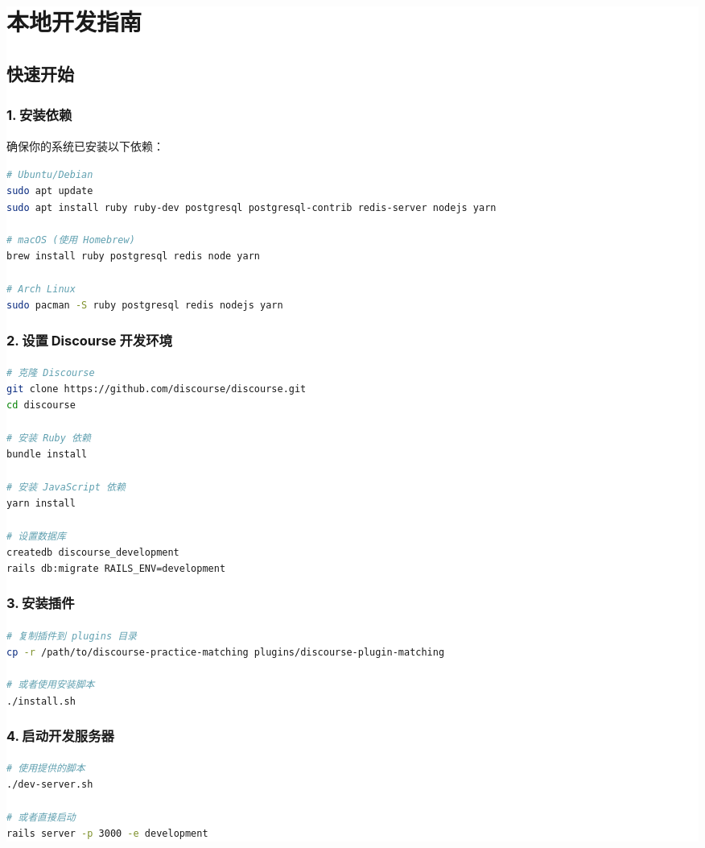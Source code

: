 # 本地开发指南

## 快速开始

### 1. 安装依赖

确保你的系统已安装以下依赖：

```bash
# Ubuntu/Debian
sudo apt update
sudo apt install ruby ruby-dev postgresql postgresql-contrib redis-server nodejs yarn

# macOS (使用 Homebrew)
brew install ruby postgresql redis node yarn

# Arch Linux
sudo pacman -S ruby postgresql redis nodejs yarn
```

### 2. 设置 Discourse 开发环境

```bash
# 克隆 Discourse
git clone https://github.com/discourse/discourse.git
cd discourse

# 安装 Ruby 依赖
bundle install

# 安装 JavaScript 依赖
yarn install

# 设置数据库
createdb discourse_development
rails db:migrate RAILS_ENV=development
```

### 3. 安装插件

```bash
# 复制插件到 plugins 目录
cp -r /path/to/discourse-practice-matching plugins/discourse-plugin-matching

# 或者使用安装脚本
./install.sh
```

### 4. 启动开发服务器

```bash
# 使用提供的脚本
./dev-server.sh

# 或者直接启动
rails server -p 3000 -e development
```
